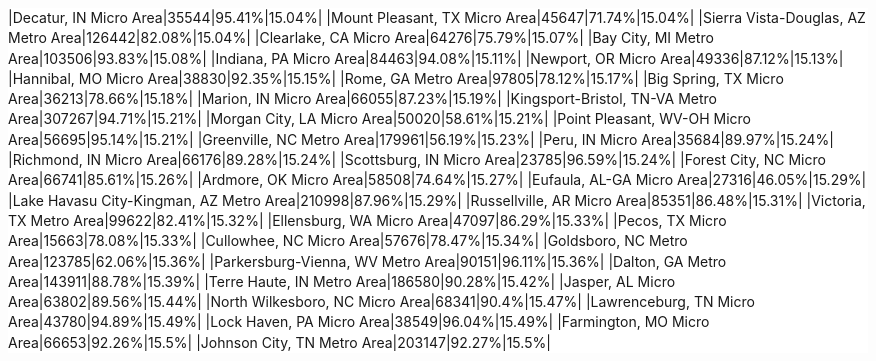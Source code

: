 |Decatur, IN Micro Area|35544|95.41%|15.04%|
|Mount Pleasant, TX Micro Area|45647|71.74%|15.04%|
|Sierra Vista-Douglas, AZ Metro Area|126442|82.08%|15.04%|
|Clearlake, CA Micro Area|64276|75.79%|15.07%|
|Bay City, MI Metro Area|103506|93.83%|15.08%|
|Indiana, PA Micro Area|84463|94.08%|15.11%|
|Newport, OR Micro Area|49336|87.12%|15.13%|
|Hannibal, MO Micro Area|38830|92.35%|15.15%|
|Rome, GA Metro Area|97805|78.12%|15.17%|
|Big Spring, TX Micro Area|36213|78.66%|15.18%|
|Marion, IN Micro Area|66055|87.23%|15.19%|
|Kingsport-Bristol, TN-VA Metro Area|307267|94.71%|15.21%|
|Morgan City, LA Micro Area|50020|58.61%|15.21%|
|Point Pleasant, WV-OH Micro Area|56695|95.14%|15.21%|
|Greenville, NC Metro Area|179961|56.19%|15.23%|
|Peru, IN Micro Area|35684|89.97%|15.24%|
|Richmond, IN Micro Area|66176|89.28%|15.24%|
|Scottsburg, IN Micro Area|23785|96.59%|15.24%|
|Forest City, NC Micro Area|66741|85.61%|15.26%|
|Ardmore, OK Micro Area|58508|74.64%|15.27%|
|Eufaula, AL-GA Micro Area|27316|46.05%|15.29%|
|Lake Havasu City-Kingman, AZ Metro Area|210998|87.96%|15.29%|
|Russellville, AR Micro Area|85351|86.48%|15.31%|
|Victoria, TX Metro Area|99622|82.41%|15.32%|
|Ellensburg, WA Micro Area|47097|86.29%|15.33%|
|Pecos, TX Micro Area|15663|78.08%|15.33%|
|Cullowhee, NC Micro Area|57676|78.47%|15.34%|
|Goldsboro, NC Metro Area|123785|62.06%|15.36%|
|Parkersburg-Vienna, WV Metro Area|90151|96.11%|15.36%|
|Dalton, GA Metro Area|143911|88.78%|15.39%|
|Terre Haute, IN Metro Area|186580|90.28%|15.42%|
|Jasper, AL Micro Area|63802|89.56%|15.44%|
|North Wilkesboro, NC Micro Area|68341|90.4%|15.47%|
|Lawrenceburg, TN Micro Area|43780|94.89%|15.49%|
|Lock Haven, PA Micro Area|38549|96.04%|15.49%|
|Farmington, MO Micro Area|66653|92.26%|15.5%|
|Johnson City, TN Metro Area|203147|92.27%|15.5%|